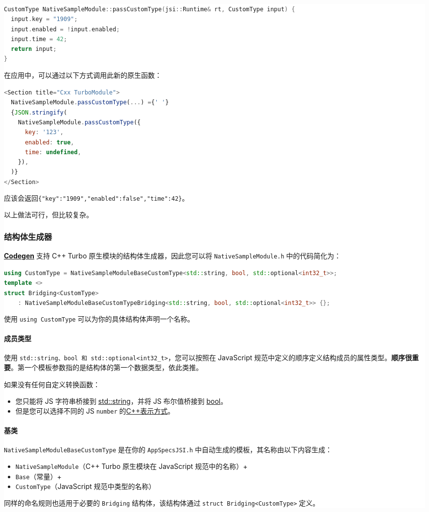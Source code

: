 ```cpp
CustomType NativeSampleModule::passCustomType(jsi::Runtime& rt, CustomType input) {
  input.key = "1909";
  input.enabled = !input.enabled;
  input.time = 42;
  return input;
}
```

在应用中，可以通过以下方式调用此新的原生函数：

```js
<Section title="Cxx TurboModule">
  NativeSampleModule.passCustomType(...) ={' '}
  {JSON.stringify(
    NativeSampleModule.passCustomType({
      key: '123',
      enabled: true,
      time: undefined,
    }),
  )}
</Section>
```

应该会返回`{"key":"1909","enabled":false","time":42}`。

以上做法可行，但比较复杂。

### 结构体生成器

[**Codegen**](pillars-codegen.md) 支持 C++ Turbo 原生模块的结构体生成器，因此您可以将 `NativeSampleModule.h` 中的代码简化为：

```cpp
using CustomType = NativeSampleModuleBaseCustomType<std::string, bool, std::optional<int32_t>>;
template <>
struct Bridging<CustomType>
    : NativeSampleModuleBaseCustomTypeBridging<std::string, bool, std::optional<int32_t>> {};
```

使用 `using CustomType` 可以为你的具体结构体声明一个名称。

#### 成员类型

使用 `std::string、bool 和 std::optional<int32_t>`，您可以按照在 JavaScript 规范中定义的顺序定义结构成员的属性类型。**顺序很重要**。第一个模板参数指的是结构体的第一个数据类型，依此类推。

如果没有任何自定义转换函数：

- 您只能将 JS 字符串桥接到 [std::string](https://github.com/facebook/react-native/blob/main/packages/react-native/ReactCommon/react/bridging/AString.h)，并将 JS 布尔值桥接到 [bool](https://github.com/facebook/react-native/blob/main/packages/react-native/ReactCommon/react/bridging/Bool.h)。
- 但是您可以选择不同的 JS `number` 的[C++表示方式](https://github.com/facebook/react-native/blob/main/packages/react-native/ReactCommon/react/bridging/Number.h)。

#### 基类

`NativeSampleModuleBaseCustomType` 是在你的 `AppSpecsJSI.h` 中自动生成的模板，其名称由以下内容生成：

- `NativeSampleModule`（C++ Turbo 原生模块在 JavaScript 规范中的名称）+
- `Base`（常量）+
- `CustomType`（JavaScript 规范中类型的名称）

同样的命名规则也适用于必要的 `Bridging` 结构体，该结构体通过 `struct Bridging<CustomType>` 定义。
